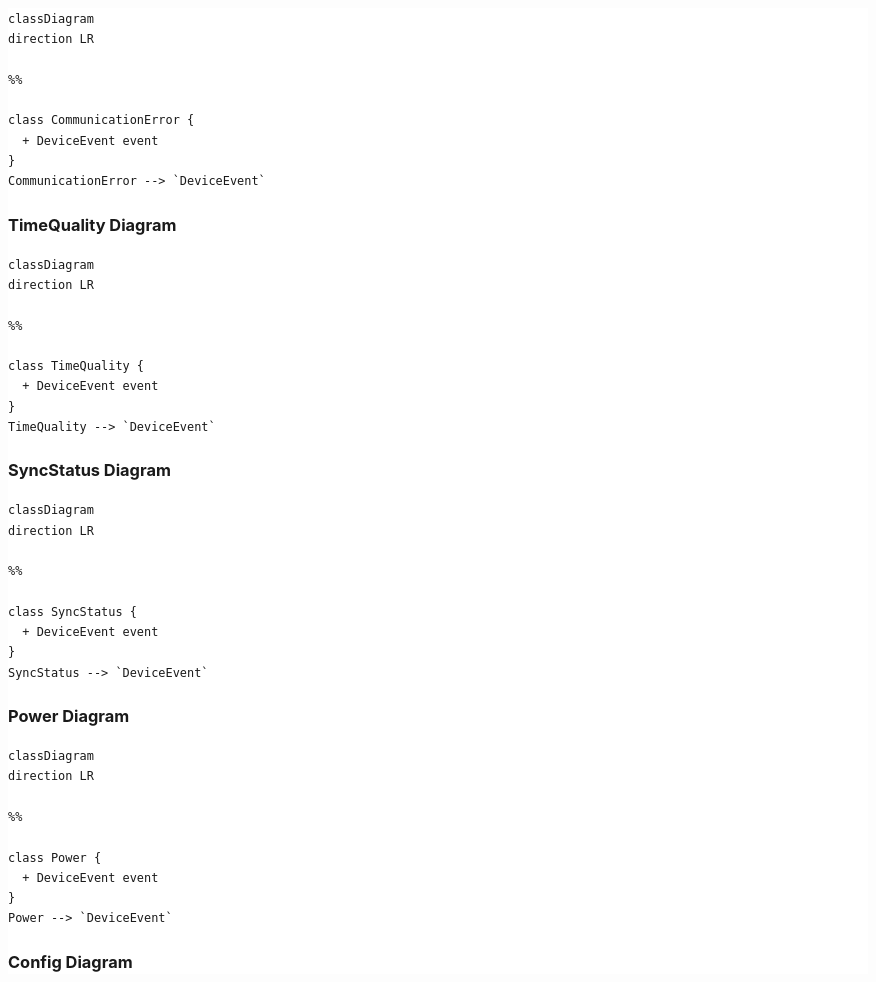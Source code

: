 ```mermaid
classDiagram
direction LR

%% 

class CommunicationError {
  + DeviceEvent event
}
CommunicationError --> `DeviceEvent`

```
### TimeQuality Diagram

```mermaid
classDiagram
direction LR

%% 

class TimeQuality {
  + DeviceEvent event
}
TimeQuality --> `DeviceEvent`

```
### SyncStatus Diagram

```mermaid
classDiagram
direction LR

%% 

class SyncStatus {
  + DeviceEvent event
}
SyncStatus --> `DeviceEvent`

```
### Power Diagram

```mermaid
classDiagram
direction LR

%% 

class Power {
  + DeviceEvent event
}
Power --> `DeviceEvent`

```
### Config Diagram
